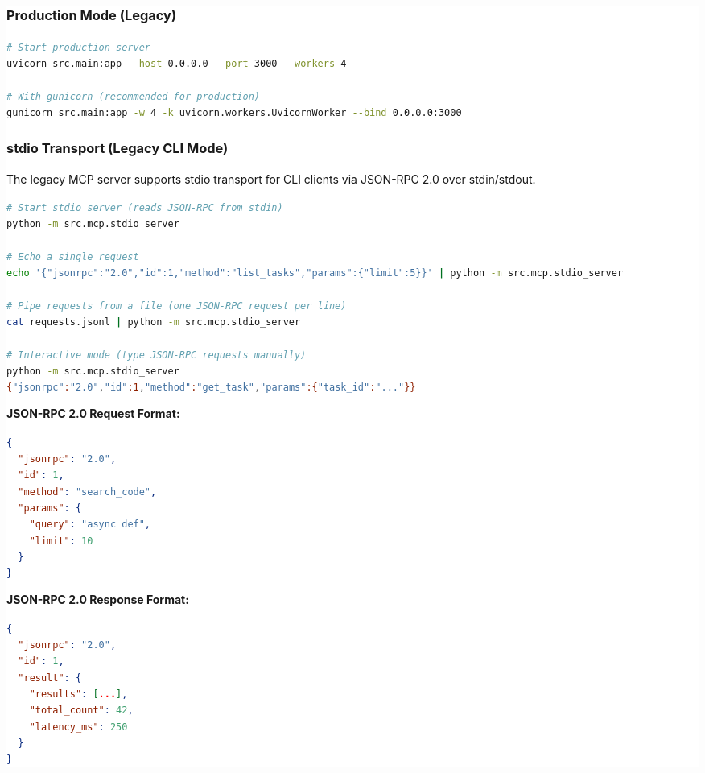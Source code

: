 ### Production Mode (Legacy)

```bash
# Start production server
uvicorn src.main:app --host 0.0.0.0 --port 3000 --workers 4

# With gunicorn (recommended for production)
gunicorn src.main:app -w 4 -k uvicorn.workers.UvicornWorker --bind 0.0.0.0:3000
```

### stdio Transport (Legacy CLI Mode)

The legacy MCP server supports stdio transport for CLI clients via JSON-RPC 2.0 over stdin/stdout.

```bash
# Start stdio server (reads JSON-RPC from stdin)
python -m src.mcp.stdio_server

# Echo a single request
echo '{"jsonrpc":"2.0","id":1,"method":"list_tasks","params":{"limit":5}}' | python -m src.mcp.stdio_server

# Pipe requests from a file (one JSON-RPC request per line)
cat requests.jsonl | python -m src.mcp.stdio_server

# Interactive mode (type JSON-RPC requests manually)
python -m src.mcp.stdio_server
{"jsonrpc":"2.0","id":1,"method":"get_task","params":{"task_id":"..."}}
```

**JSON-RPC 2.0 Request Format:**

```json
{
  "jsonrpc": "2.0",
  "id": 1,
  "method": "search_code",
  "params": {
    "query": "async def",
    "limit": 10
  }
}
```

**JSON-RPC 2.0 Response Format:**

```json
{
  "jsonrpc": "2.0",
  "id": 1,
  "result": {
    "results": [...],
    "total_count": 42,
    "latency_ms": 250
  }
}
```
